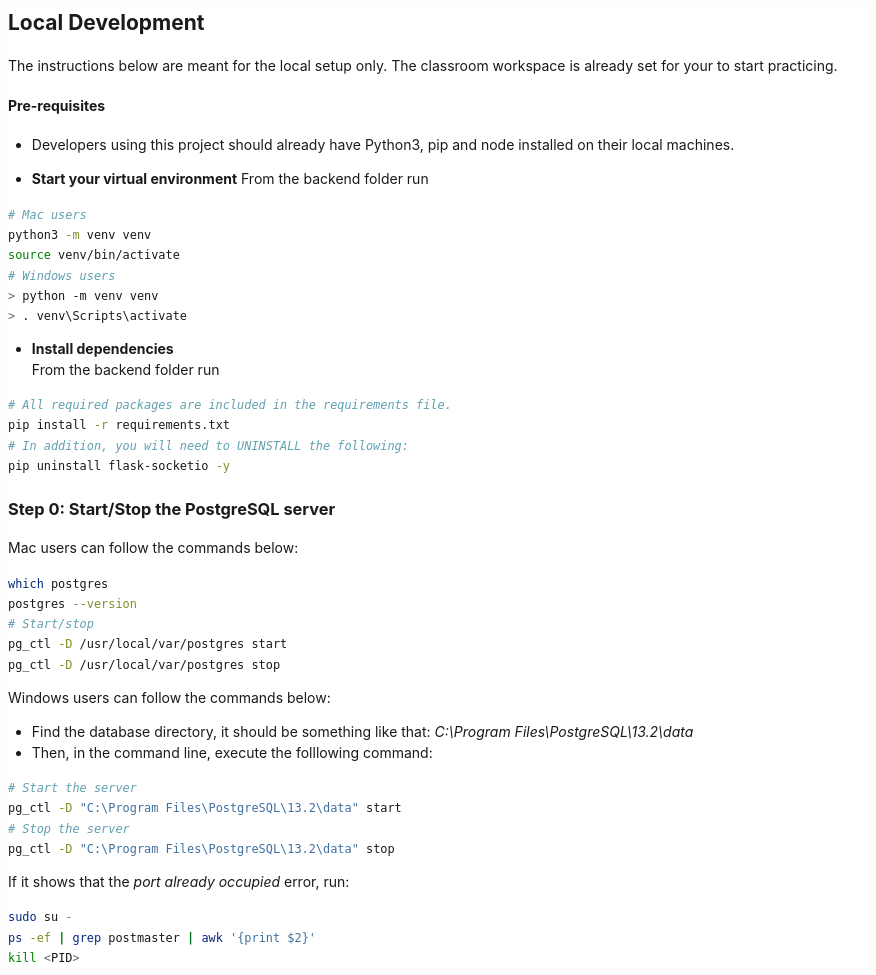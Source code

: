 ## Local Development 
The instructions below are meant for the local setup only. The classroom workspace is already set for your to start practicing. 

#### Pre-requisites
* Developers using this project should already have Python3, pip and node installed on their local machines.


* **Start your virtual environment** 
From the backend folder run
```bash
# Mac users
python3 -m venv venv
source venv/bin/activate
# Windows users
> python -m venv venv
> . venv\Scripts\activate
```

* **Install dependencies**<br>
From the backend folder run 
```bash
# All required packages are included in the requirements file. 
pip install -r requirements.txt
# In addition, you will need to UNINSTALL the following:
pip uninstall flask-socketio -y
```


### Step 0: Start/Stop the PostgreSQL server
Mac users can follow the commands below:
```bash
which postgres
postgres --version
# Start/stop
pg_ctl -D /usr/local/var/postgres start
pg_ctl -D /usr/local/var/postgres stop 
```
Windows users can follow the commands below:
- Find the database directory, it should be something like that: *C:\Program Files\PostgreSQL\13.2\data*
- Then, in the command line, execute the folllowing command: 
```bash
# Start the server
pg_ctl -D "C:\Program Files\PostgreSQL\13.2\data" start
# Stop the server
pg_ctl -D "C:\Program Files\PostgreSQL\13.2\data" stop
```
If it shows that the *port already occupied* error, run:
```bash
sudo su - 
ps -ef | grep postmaster | awk '{print $2}'
kill <PID> 
```
